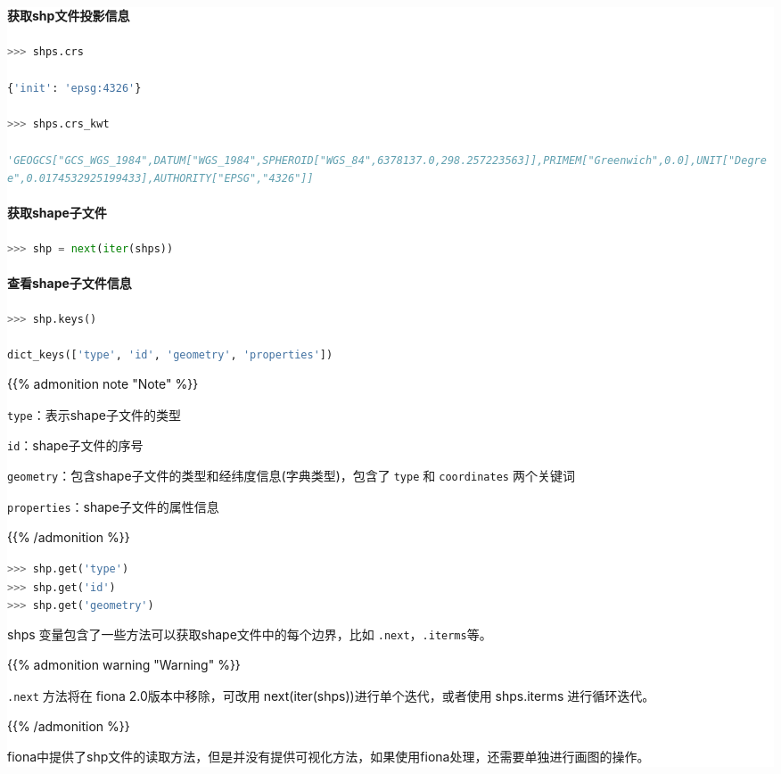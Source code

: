 #### 获取shp文件投影信息

  ```python
  >>> shps.crs
  
  {'init': 'epsg:4326'}
  
  >>> shps.crs_kwt
  
  'GEOGCS["GCS_WGS_1984",DATUM["WGS_1984",SPHEROID["WGS_84",6378137.0,298.257223563]],PRIMEM["Greenwich",0.0],UNIT["Degree",0.0174532925199433],AUTHORITY["EPSG","4326"]]
  ```

#### 获取shape子文件

```python
>>> shp = next(iter(shps))
```

#### 查看shape子文件信息

```python
>>> shp.keys()

dict_keys(['type', 'id', 'geometry', 'properties'])
```  
  

{{% admonition note "Note" %}}

`type`：表示shape子文件的类型

`id`：shape子文件的序号

`geometry`：包含shape子文件的类型和经纬度信息(字典类型)，包含了 `type` 和 `coordinates` 两个关键词

`properties`：shape子文件的属性信息

{{% /admonition %}}


```python
>>> shp.get('type')
>>> shp.get('id')
>>> shp.get('geometry')
```

    

shps 变量包含了一些方法可以获取shape文件中的每个边界，比如 `.next`，`.iterms`等。



{{% admonition warning "Warning" %}}

`.next` 方法将在 fiona 2.0版本中移除，可改用 next(iter(shps))进行单个迭代，或者使用 shps.iterms 进行循环迭代。

{{% /admonition %}}



fiona中提供了shp文件的读取方法，但是并没有提供可视化方法，如果使用fiona处理，还需要单独进行画图的操作。
